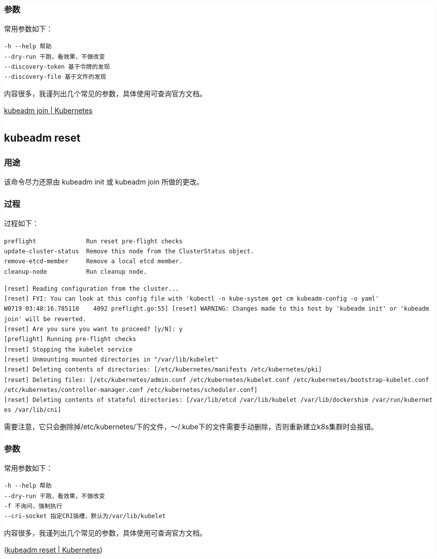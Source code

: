 ### 参数

常用参数如下：

```shell
-h --help 帮助
--dry-run 干跑，看效果，不做改变
--discovery-token 基于令牌的发现
--discovery-file 基于文件的发现
```

内容很多，我谨列出几个常见的参数，具体使用可查询官方文档。

[kubeadm join | Kubernetes](https://kubernetes.io/zh-cn/docs/reference/setup-tools/kubeadm/kubeadm-join/)

## kubeadm reset

### 用途

该命令尽力还原由 kubeadm init 或 kubeadm join 所做的更改。

### 过程

过程如下：

```shell
preflight              Run reset pre-flight checks
update-cluster-status  Remove this node from the ClusterStatus object.
remove-etcd-member     Remove a local etcd member.
cleanup-node           Run cleanup node.
```

```shell
[reset] Reading configuration from the cluster...
[reset] FYI: You can look at this config file with 'kubectl -n kube-system get cm kubeadm-config -o yaml'
W0719 03:48:16.785110    4092 preflight.go:55] [reset] WARNING: Changes made to this host by 'kubeadm init' or 'kubeadm join' will be reverted.
[reset] Are you sure you want to proceed? [y/N]: y
[preflight] Running pre-flight checks
[reset] Stopping the kubelet service
[reset] Unmounting mounted directories in "/var/lib/kubelet"
[reset] Deleting contents of directories: [/etc/kubernetes/manifests /etc/kubernetes/pki]
[reset] Deleting files: [/etc/kubernetes/admin.conf /etc/kubernetes/kubelet.conf /etc/kubernetes/bootstrap-kubelet.conf /etc/kubernetes/controller-manager.conf /etc/kubernetes/scheduler.conf]
[reset] Deleting contents of stateful directories: [/var/lib/etcd /var/lib/kubelet /var/lib/dockershim /var/run/kubernetes /var/lib/cni]
```

需要注意，它只会删除掉/etc/kubernetes/下的文件，～/.kube下的文件需要手动删除，否则重新建立k8s集群时会报错。

### 参数

常用参数如下：

```shell
-h --help 帮助
--dry-run 干跑，看效果，不做改变
-f 不询问，强制执行
--cri-socket 指定CRI插槽，默认为/var/lib/kubelet
```

内容很多，我谨列出几个常见的参数，具体使用可查询官方文档。

([kubeadm reset | Kubernetes](https://kubernetes.io/zh-cn/docs/reference/setup-tools/kubeadm/kubeadm-reset/))
